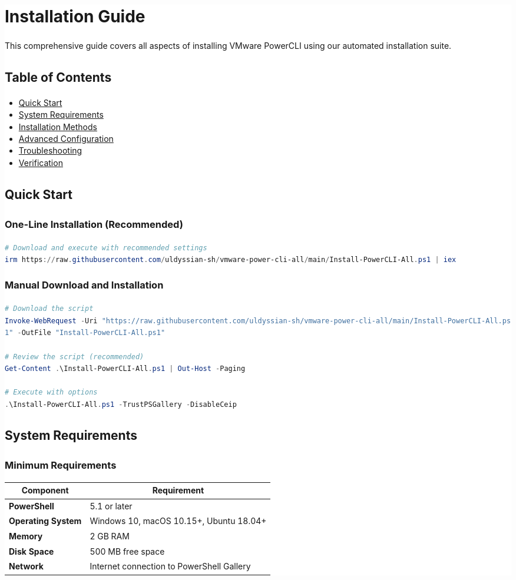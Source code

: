 # Installation Guide

This comprehensive guide covers all aspects of installing VMware PowerCLI using our automated installation suite.

## Table of Contents

- [Quick Start](#quick-start)
- [System Requirements](#system-requirements)
- [Installation Methods](#installation-methods)
- [Advanced Configuration](#advanced-configuration)
- [Troubleshooting](#troubleshooting)
- [Verification](#verification)

## Quick Start

### One-Line Installation (Recommended)

```powershell
# Download and execute with recommended settings
irm https://raw.githubusercontent.com/uldyssian-sh/vmware-power-cli-all/main/Install-PowerCLI-All.ps1 | iex
```

### Manual Download and Installation

```powershell
# Download the script
Invoke-WebRequest -Uri "https://raw.githubusercontent.com/uldyssian-sh/vmware-power-cli-all/main/Install-PowerCLI-All.ps1" -OutFile "Install-PowerCLI-All.ps1"

# Review the script (recommended)
Get-Content .\Install-PowerCLI-All.ps1 | Out-Host -Paging

# Execute with options
.\Install-PowerCLI-All.ps1 -TrustPSGallery -DisableCeip
```

## System Requirements

### Minimum Requirements

| Component | Requirement |
|-----------|-------------|
| **PowerShell** | 5.1 or later |
| **Operating System** | Windows 10, macOS 10.15+, Ubuntu 18.04+ |
| **Memory** | 2 GB RAM |
| **Disk Space** | 500 MB free space |
| **Network** | Internet connection to PowerShell Gallery |
